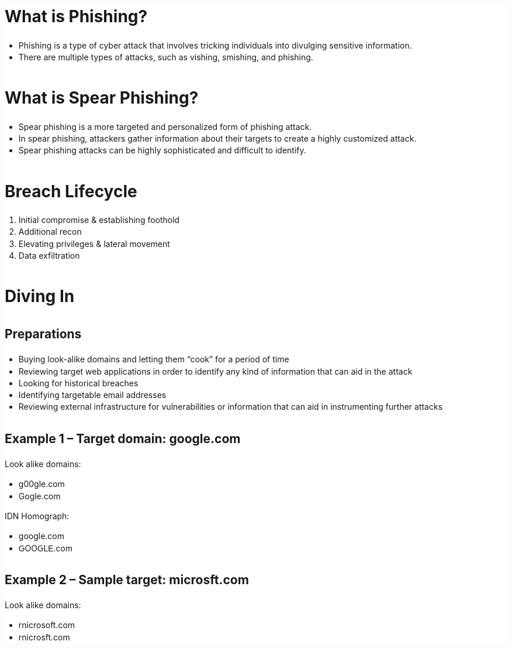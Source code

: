 # What is Phishing?

* Phishing is a type of cyber attack that involves tricking individuals into divulging sensitive information.
* There are multiple types of attacks, such as vishing, smishing, and phishing.

# What is Spear Phishing?

* Spear phishing is a more targeted and personalized form of phishing attack.
* In spear phishing, attackers gather information about their targets to create a highly customized attack.
* Spear phishing attacks can be highly sophisticated and difficult to identify.

# Breach Lifecycle

1. Initial compromise & establishing foothold
2. Additional recon
3. Elevating privileges & lateral movement
4. Data exfiltration

# Diving In

## Preparations

* Buying look-alike domains and letting them “cook” for a period of time
* Reviewing target web applications in order to identify any kind of information that can aid in the attack
* Looking for historical breaches
* Identifying targetable email addresses
* Reviewing external infrastructure for vulnerabilities or information that can aid in instrumenting further attacks

## Example 1 – Target domain: google.com

Look alike domains:

* g00gle.com
* Gogle.com

IDN Homograph:

* ɡοοɡⅼе.com
* ԌООԌⅬᎬ.com

## Example 2 – Sample target: microsft.com

Look alike domains:

* rnicrosoft.com
* rnicrosft.com
